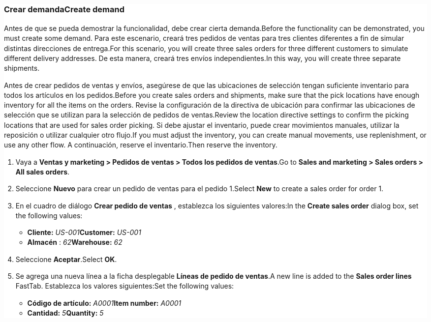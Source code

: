 ### <a name="create-demand"></a><span data-ttu-id="e1b80-355">Crear demanda</span><span class="sxs-lookup"><span data-stu-id="e1b80-355">Create demand</span></span>

<span data-ttu-id="e1b80-356">Antes de que se pueda demostrar la funcionalidad, debe crear cierta demanda.</span><span class="sxs-lookup"><span data-stu-id="e1b80-356">Before the functionality can be demonstrated, you must create some demand.</span></span> <span data-ttu-id="e1b80-357">Para este escenario, creará tres pedidos de ventas para tres clientes diferentes a fin de simular distintas direcciones de entrega.</span><span class="sxs-lookup"><span data-stu-id="e1b80-357">For this scenario, you will create three sales orders for three different customers to simulate different delivery addresses.</span></span> <span data-ttu-id="e1b80-358">De esta manera, creará tres envíos independientes.</span><span class="sxs-lookup"><span data-stu-id="e1b80-358">In this way, you will create three separate shipments.</span></span>

<span data-ttu-id="e1b80-359">Antes de crear pedidos de ventas y envíos, asegúrese de que las ubicaciones de selección tengan suficiente inventario para todos los artículos en los pedidos.</span><span class="sxs-lookup"><span data-stu-id="e1b80-359">Before you create sales orders and shipments, make sure that the pick locations have enough inventory for all the items on the orders.</span></span> <span data-ttu-id="e1b80-360">Revise la configuración de la directiva de ubicación para confirmar las ubicaciones de selección que se utilizan para la selección de pedidos de ventas.</span><span class="sxs-lookup"><span data-stu-id="e1b80-360">Review the location directive settings to confirm the picking locations that are used for sales order picking.</span></span> <span data-ttu-id="e1b80-361">Si debe ajustar el inventario, puede crear movimientos manuales, utilizar la reposición o utilizar cualquier otro flujo.</span><span class="sxs-lookup"><span data-stu-id="e1b80-361">If you must adjust the inventory, you can create manual movements, use replenishment, or use any other flow.</span></span> <span data-ttu-id="e1b80-362">A continuación, reserve el inventario.</span><span class="sxs-lookup"><span data-stu-id="e1b80-362">Then reserve the inventory.</span></span>

1. <span data-ttu-id="e1b80-363">Vaya a **Ventas y marketing \> Pedidos de ventas \> Todos los pedidos de ventas**.</span><span class="sxs-lookup"><span data-stu-id="e1b80-363">Go to **Sales and marketing \> Sales orders \> All sales orders**.</span></span>
1. <span data-ttu-id="e1b80-364">Seleccione **Nuevo** para crear un pedido de ventas para el pedido 1.</span><span class="sxs-lookup"><span data-stu-id="e1b80-364">Select **New** to create a sales order for order 1.</span></span>
1. <span data-ttu-id="e1b80-365">En el cuadro de diálogo **Crear pedido de ventas** , establezca los siguientes valores:</span><span class="sxs-lookup"><span data-stu-id="e1b80-365">In the **Create sales order** dialog box, set the following values:</span></span>

    - <span data-ttu-id="e1b80-366">**Cliente:** *US-001*</span><span class="sxs-lookup"><span data-stu-id="e1b80-366">**Customer:** *US-001*</span></span>
    - <span data-ttu-id="e1b80-367">**Almacén** : *62*</span><span class="sxs-lookup"><span data-stu-id="e1b80-367">**Warehouse:** *62*</span></span>

1. <span data-ttu-id="e1b80-368">Seleccione **Aceptar**.</span><span class="sxs-lookup"><span data-stu-id="e1b80-368">Select **OK**.</span></span>
1. <span data-ttu-id="e1b80-369">Se agrega una nueva línea a la ficha desplegable **Líneas de pedido de ventas**.</span><span class="sxs-lookup"><span data-stu-id="e1b80-369">A new line is added to the **Sales order lines** FastTab.</span></span> <span data-ttu-id="e1b80-370">Establezca los valores siguientes:</span><span class="sxs-lookup"><span data-stu-id="e1b80-370">Set the following values:</span></span>

    - <span data-ttu-id="e1b80-371">**Código de artículo:** *A0001*</span><span class="sxs-lookup"><span data-stu-id="e1b80-371">**Item number:** *A0001*</span></span>
    - <span data-ttu-id="e1b80-372">**Cantidad:** *5*</span><span class="sxs-lookup"><span data-stu-id="e1b80-372">**Quantity:** *5*</span></span>
